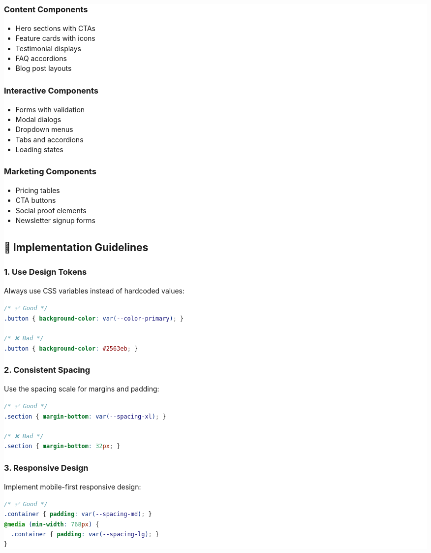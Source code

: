 ### **Content Components**
- Hero sections with CTAs
- Feature cards with icons
- Testimonial displays
- FAQ accordions
- Blog post layouts

### **Interactive Components**
- Forms with validation
- Modal dialogs
- Dropdown menus
- Tabs and accordions
- Loading states

### **Marketing Components**
- Pricing tables
- CTA buttons
- Social proof elements
- Newsletter signup forms

## 🚀 Implementation Guidelines

### **1. Use Design Tokens**
Always use CSS variables instead of hardcoded values:
```css
/* ✅ Good */
.button { background-color: var(--color-primary); }

/* ❌ Bad */
.button { background-color: #2563eb; }
```

### **2. Consistent Spacing**
Use the spacing scale for margins and padding:
```css
/* ✅ Good */
.section { margin-bottom: var(--spacing-xl); }

/* ❌ Bad */
.section { margin-bottom: 32px; }
```

### **3. Responsive Design**
Implement mobile-first responsive design:
```css
/* ✅ Good */
.container { padding: var(--spacing-md); }
@media (min-width: 768px) {
  .container { padding: var(--spacing-lg); }
}
```
